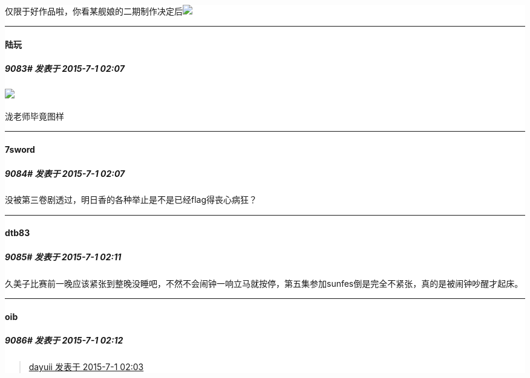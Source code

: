 
仅限于好作品啦，你看某舰娘的二期制作决定后<img src="https://static.saraba1st.com/image/smiley/face/191.gif" referrerpolicy="no-referrer">







-----

####  陆玩  
##### 9083#       发表于 2015-7-1 02:07



<img src="http://ww3.sinaimg.cn/mw690/80abdbcbgw1etmntw3lu3g20hs0a0hdt.gif" referrerpolicy="no-referrer">

泷老师毕竟图样







-----

####  7sword  
##### 9084#       发表于 2015-7-1 02:07




没被第三卷剧透过，明日香的各种举止是不是已经flag得丧心病狂？







-----

####  dtb83  
##### 9085#       发表于 2015-7-1 02:11




久美子比赛前一晚应该紧张到整晚没睡吧，不然不会闹钟一响立马就按停，第五集参加sunfes倒是完全不紧张，真的是被闹钟吵醒才起床。







-----

####  oib  
##### 9086#       发表于 2015-7-1 02:12



<blockquote><a href="httphttps://bbs.saraba1st.com/2b/forum.php?mod=redirect&amp;goto=findpost&amp;pid=29409512&amp;ptid=1085129" target="_blank">dayuii 发表于 2015-7-1 02:03</a>
